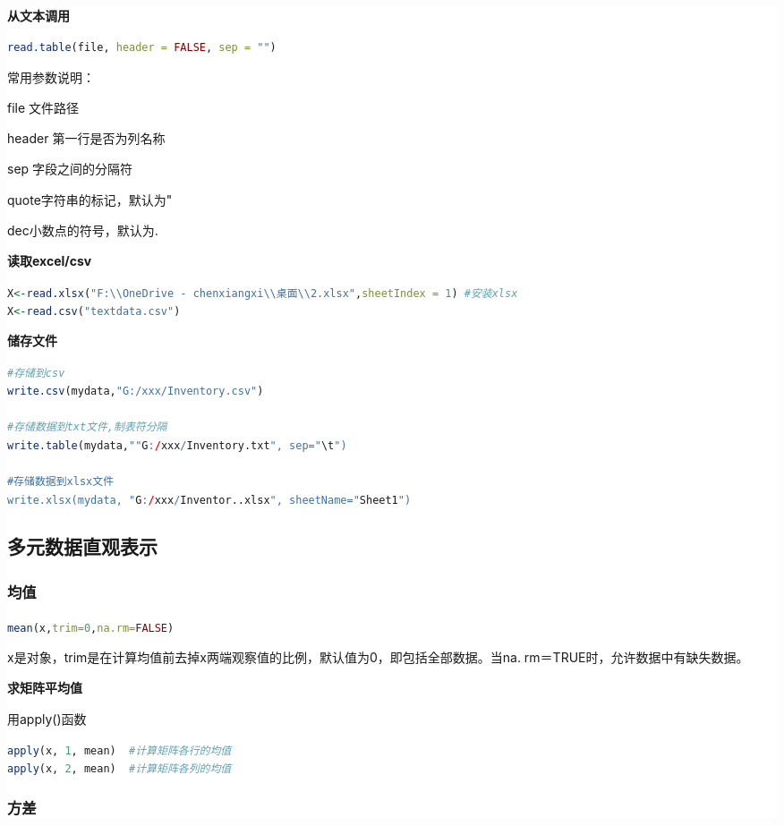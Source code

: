 **从文本调用**

```R
read.table(file, header = FALSE, sep = "")
```

常用参数说明：

file 文件路径

header 第一行是否为列名称

sep 字段之间的分隔符

quote字符串的标记，默认为"

dec小数点的符号，默认为.

**读取excel/csv**

```R
X<-read.xlsx("F:\\OneDrive - chenxiangxi\\桌面\\2.xlsx",sheetIndex = 1) #安装xlsx
X<-read.csv("textdata.csv")
```

**储存文件**

```r
#存储到csv
write.csv(mydata,"G:/xxx/Inventory.csv")

#存储数据到txt文件,制表符分隔
write.table(mydata,""G:/xxx/Inventory.txt", sep="\t")

#存储数据到xlsx文件
write.xlsx(mydata, "G:/xxx/Inventor..xlsx", sheetName="Sheet1")
```



## 多元数据直观表示

### **均值**

```R
mean(x,trim=0,na.rm=FALSE)
```

x是对象，trim是在计算均值前去掉x两端观察值的比例，默认值为0，即包括全部数据。当na. rm＝TRUE时，允许数据中有缺失数据。

**求矩阵平均值**

用apply()函数

```R
apply(x, 1, mean)  #计算矩阵各行的均值
apply(x, 2, mean)  #计算矩阵各列的均值
```

### 方差
